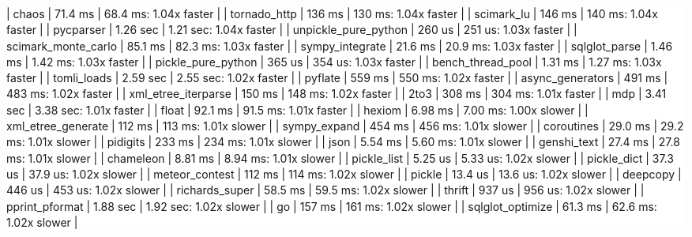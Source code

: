 | chaos                      | 71.4 ms                                                               | 68.4 ms: 1.04x faster                                          |
| tornado_http               | 136 ms                                                                | 130 ms: 1.04x faster                                           |
| scimark_lu                 | 146 ms                                                                | 140 ms: 1.04x faster                                           |
| pycparser                  | 1.26 sec                                                              | 1.21 sec: 1.04x faster                                         |
| unpickle_pure_python       | 260 us                                                                | 251 us: 1.03x faster                                           |
| scimark_monte_carlo        | 85.1 ms                                                               | 82.3 ms: 1.03x faster                                          |
| sympy_integrate            | 21.6 ms                                                               | 20.9 ms: 1.03x faster                                          |
| sqlglot_parse              | 1.46 ms                                                               | 1.42 ms: 1.03x faster                                          |
| pickle_pure_python         | 365 us                                                                | 354 us: 1.03x faster                                           |
| bench_thread_pool          | 1.31 ms                                                               | 1.27 ms: 1.03x faster                                          |
| tomli_loads                | 2.59 sec                                                              | 2.55 sec: 1.02x faster                                         |
| pyflate                    | 559 ms                                                                | 550 ms: 1.02x faster                                           |
| async_generators           | 491 ms                                                                | 483 ms: 1.02x faster                                           |
| xml_etree_iterparse        | 150 ms                                                                | 148 ms: 1.02x faster                                           |
| 2to3                       | 308 ms                                                                | 304 ms: 1.01x faster                                           |
| mdp                        | 3.41 sec                                                              | 3.38 sec: 1.01x faster                                         |
| float                      | 92.1 ms                                                               | 91.5 ms: 1.01x faster                                          |
| hexiom                     | 6.98 ms                                                               | 7.00 ms: 1.00x slower                                          |
| xml_etree_generate         | 112 ms                                                                | 113 ms: 1.01x slower                                           |
| sympy_expand               | 454 ms                                                                | 456 ms: 1.01x slower                                           |
| coroutines                 | 29.0 ms                                                               | 29.2 ms: 1.01x slower                                          |
| pidigits                   | 233 ms                                                                | 234 ms: 1.01x slower                                           |
| json                       | 5.54 ms                                                               | 5.60 ms: 1.01x slower                                          |
| genshi_text                | 27.4 ms                                                               | 27.8 ms: 1.01x slower                                          |
| chameleon                  | 8.81 ms                                                               | 8.94 ms: 1.01x slower                                          |
| pickle_list                | 5.25 us                                                               | 5.33 us: 1.02x slower                                          |
| pickle_dict                | 37.3 us                                                               | 37.9 us: 1.02x slower                                          |
| meteor_contest             | 112 ms                                                                | 114 ms: 1.02x slower                                           |
| pickle                     | 13.4 us                                                               | 13.6 us: 1.02x slower                                          |
| deepcopy                   | 446 us                                                                | 453 us: 1.02x slower                                           |
| richards_super             | 58.5 ms                                                               | 59.5 ms: 1.02x slower                                          |
| thrift                     | 937 us                                                                | 956 us: 1.02x slower                                           |
| pprint_pformat             | 1.88 sec                                                              | 1.92 sec: 1.02x slower                                         |
| go                         | 157 ms                                                                | 161 ms: 1.02x slower                                           |
| sqlglot_optimize           | 61.3 ms                                                               | 62.6 ms: 1.02x slower                                          |